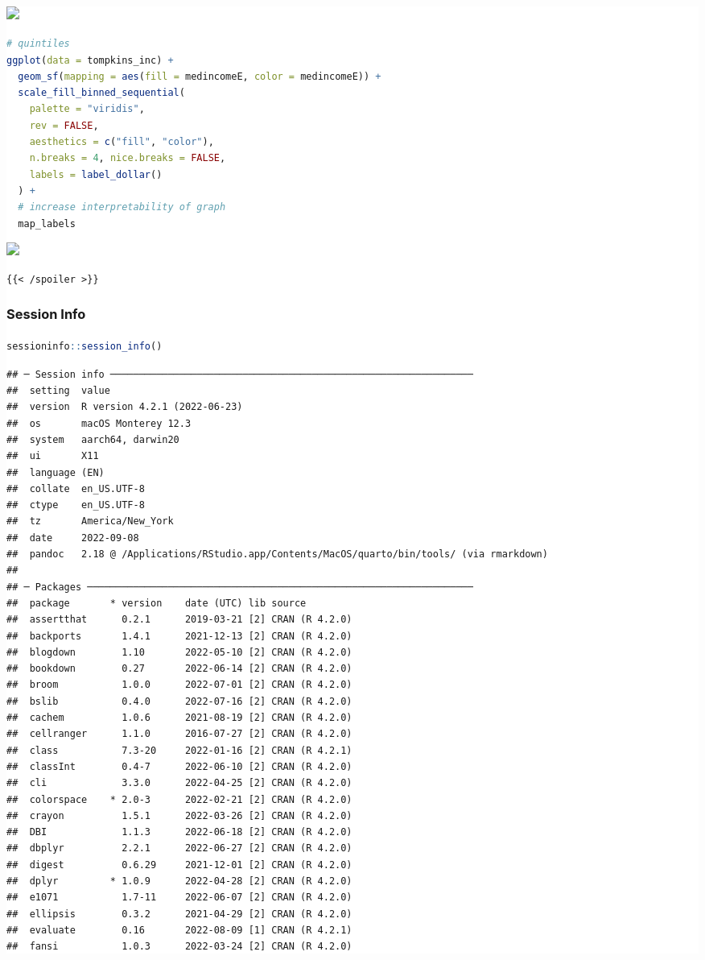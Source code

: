 <img src="{{< blogdown/postref >}}index_files/figure-html/unnamed-chunk-1-1.png" width="672" />

```r
# quintiles
ggplot(data = tompkins_inc) +
  geom_sf(mapping = aes(fill = medincomeE, color = medincomeE)) +
  scale_fill_binned_sequential(
    palette = "viridis",
    rev = FALSE,
    aesthetics = c("fill", "color"),
    n.breaks = 4, nice.breaks = FALSE,
    labels = label_dollar()
  ) +
  # increase interpretability of graph
  map_labels
```

<img src="{{< blogdown/postref >}}index_files/figure-html/unnamed-chunk-1-2.png" width="672" />

    {{< /spoiler >}}

### Session Info



```r
sessioninfo::session_info()
```

```
## ─ Session info ───────────────────────────────────────────────────────────────
##  setting  value
##  version  R version 4.2.1 (2022-06-23)
##  os       macOS Monterey 12.3
##  system   aarch64, darwin20
##  ui       X11
##  language (EN)
##  collate  en_US.UTF-8
##  ctype    en_US.UTF-8
##  tz       America/New_York
##  date     2022-09-08
##  pandoc   2.18 @ /Applications/RStudio.app/Contents/MacOS/quarto/bin/tools/ (via rmarkdown)
## 
## ─ Packages ───────────────────────────────────────────────────────────────────
##  package       * version    date (UTC) lib source
##  assertthat      0.2.1      2019-03-21 [2] CRAN (R 4.2.0)
##  backports       1.4.1      2021-12-13 [2] CRAN (R 4.2.0)
##  blogdown        1.10       2022-05-10 [2] CRAN (R 4.2.0)
##  bookdown        0.27       2022-06-14 [2] CRAN (R 4.2.0)
##  broom           1.0.0      2022-07-01 [2] CRAN (R 4.2.0)
##  bslib           0.4.0      2022-07-16 [2] CRAN (R 4.2.0)
##  cachem          1.0.6      2021-08-19 [2] CRAN (R 4.2.0)
##  cellranger      1.1.0      2016-07-27 [2] CRAN (R 4.2.0)
##  class           7.3-20     2022-01-16 [2] CRAN (R 4.2.1)
##  classInt        0.4-7      2022-06-10 [2] CRAN (R 4.2.0)
##  cli             3.3.0      2022-04-25 [2] CRAN (R 4.2.0)
##  colorspace    * 2.0-3      2022-02-21 [2] CRAN (R 4.2.0)
##  crayon          1.5.1      2022-03-26 [2] CRAN (R 4.2.0)
##  DBI             1.1.3      2022-06-18 [2] CRAN (R 4.2.0)
##  dbplyr          2.2.1      2022-06-27 [2] CRAN (R 4.2.0)
##  digest          0.6.29     2021-12-01 [2] CRAN (R 4.2.0)
##  dplyr         * 1.0.9      2022-04-28 [2] CRAN (R 4.2.0)
##  e1071           1.7-11     2022-06-07 [2] CRAN (R 4.2.0)
##  ellipsis        0.3.2      2021-04-29 [2] CRAN (R 4.2.0)
##  evaluate        0.16       2022-08-09 [1] CRAN (R 4.2.1)
##  fansi           1.0.3      2022-03-24 [2] CRAN (R 4.2.0)
```